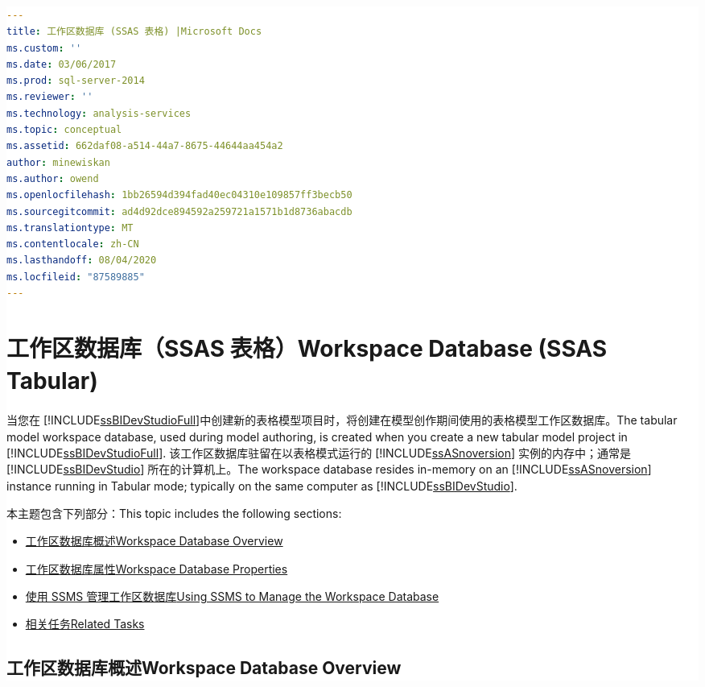 ```yaml
---
title: 工作区数据库 (SSAS 表格) |Microsoft Docs
ms.custom: ''
ms.date: 03/06/2017
ms.prod: sql-server-2014
ms.reviewer: ''
ms.technology: analysis-services
ms.topic: conceptual
ms.assetid: 662daf08-a514-44a7-8675-44644aa454a2
author: minewiskan
ms.author: owend
ms.openlocfilehash: 1bb26594d394fad40ec04310e109857ff3becb50
ms.sourcegitcommit: ad4d92dce894592a259721a1571b1d8736abacdb
ms.translationtype: MT
ms.contentlocale: zh-CN
ms.lasthandoff: 08/04/2020
ms.locfileid: "87589885"
---
```

# <a name="workspace-database-ssas-tabular"></a><span data-ttu-id="39750-102">工作区数据库（SSAS 表格）</span><span class="sxs-lookup"><span data-stu-id="39750-102">Workspace Database (SSAS Tabular)</span></span>
  <span data-ttu-id="39750-103">当您在 [!INCLUDE[ssBIDevStudioFull](../../includes/ssbidevstudiofull-md.md)]中创建新的表格模型项目时，将创建在模型创作期间使用的表格模型工作区数据库。</span><span class="sxs-lookup"><span data-stu-id="39750-103">The tabular model workspace database, used during model authoring, is created when you create a new tabular model project in [!INCLUDE[ssBIDevStudioFull](../../includes/ssbidevstudiofull-md.md)].</span></span> <span data-ttu-id="39750-104">该工作区数据库驻留在以表格模式运行的 [!INCLUDE[ssASnoversion](../../includes/ssasnoversion-md.md)] 实例的内存中；通常是 [!INCLUDE[ssBIDevStudio](../../includes/ssbidevstudio-md.md)] 所在的计算机上。</span><span class="sxs-lookup"><span data-stu-id="39750-104">The workspace database resides in-memory on an [!INCLUDE[ssASnoversion](../../includes/ssasnoversion-md.md)] instance running in Tabular mode; typically on the same computer as [!INCLUDE[ssBIDevStudio](../../includes/ssbidevstudio-md.md)].</span></span>  
  
 <span data-ttu-id="39750-105">本主题包含下列部分：</span><span class="sxs-lookup"><span data-stu-id="39750-105">This topic includes the following sections:</span></span>  
  
-   [<span data-ttu-id="39750-106">工作区数据库概述</span><span class="sxs-lookup"><span data-stu-id="39750-106">Workspace Database Overview</span></span>](#bkmk_overview)  
  
-   [<span data-ttu-id="39750-107">工作区数据库属性</span><span class="sxs-lookup"><span data-stu-id="39750-107">Workspace Database Properties</span></span>](#bkmk_ws_prop)  
  
-   [<span data-ttu-id="39750-108">使用 SSMS 管理工作区数据库</span><span class="sxs-lookup"><span data-stu-id="39750-108">Using SSMS to Manage the Workspace Database</span></span>](#bkmk_use_ssms)  
  
-   [<span data-ttu-id="39750-109">相关任务</span><span class="sxs-lookup"><span data-stu-id="39750-109">Related Tasks</span></span>](#bkmk_related_tasks)  
  
##  <a name="workspace-database-overview"></a><a name="bkmk_overview"></a><span data-ttu-id="39750-110">工作区数据库概述</span><span class="sxs-lookup"><span data-stu-id="39750-110">Workspace Database Overview</span></span>  